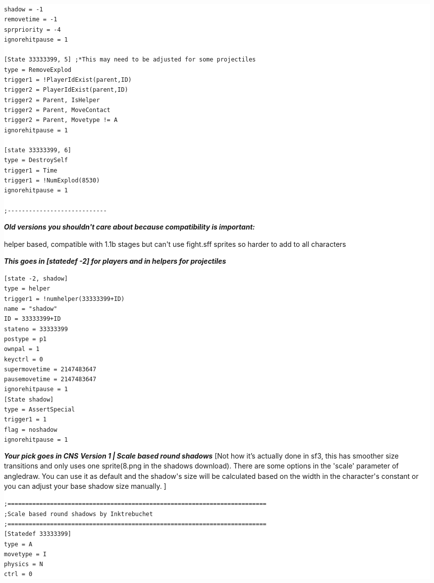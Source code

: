 ```
shadow = -1
removetime = -1
sprpriority = -4
ignorehitpause = 1

[State 33333399, 5] ;*This may need to be adjusted for some projectiles
type = RemoveExplod
trigger1 = !PlayerIdExist(parent,ID)
trigger2 = PlayerIdExist(parent,ID)
trigger2 = Parent, IsHelper
trigger2 = Parent, MoveContact
trigger2 = Parent, Movetype != A
ignorehitpause = 1

[state 33333399, 6]
type = DestroySelf
trigger1 = Time
trigger1 = !NumExplod(8530)
ignorehitpause = 1

;----------------------------

```

***Old versions you shouldn't care about because compatibility is important:***

helper based, compatible with 1.1b stages but can't use fight.sff sprites so harder to add to all characters

***This goes in [statedef -2] for players and in helpers for projectiles***
```
[state -2, shadow] 
type = helper
trigger1 = !numhelper(33333399+ID)
name = "shadow"
ID = 33333399+ID
stateno = 33333399
postype = p1
ownpal = 1
keyctrl = 0
supermovetime = 2147483647
pausemovetime = 2147483647
ignorehitpause = 1
[State shadow]
type = AssertSpecial
trigger1 = 1
flag = noshadow
ignorehitpause = 1
```

***Your pick goes in CNS***
***Version 1 | Scale based round shadows***
[Not how it’s actually done in sf3, this has smoother size transitions and only uses one sprite(8.png in the shadows download). There are some options in the 'scale' parameter of angledraw. You can use it as default and the shadow's size will be calculated based on the width in the character's constant or you can adjust your base shadow size manually. ]
```
;=========================================================================
;Scale based round shadows by Inktrebuchet
;=========================================================================
[Statedef 33333399]
type = A
movetype = I
physics = N
ctrl = 0
```